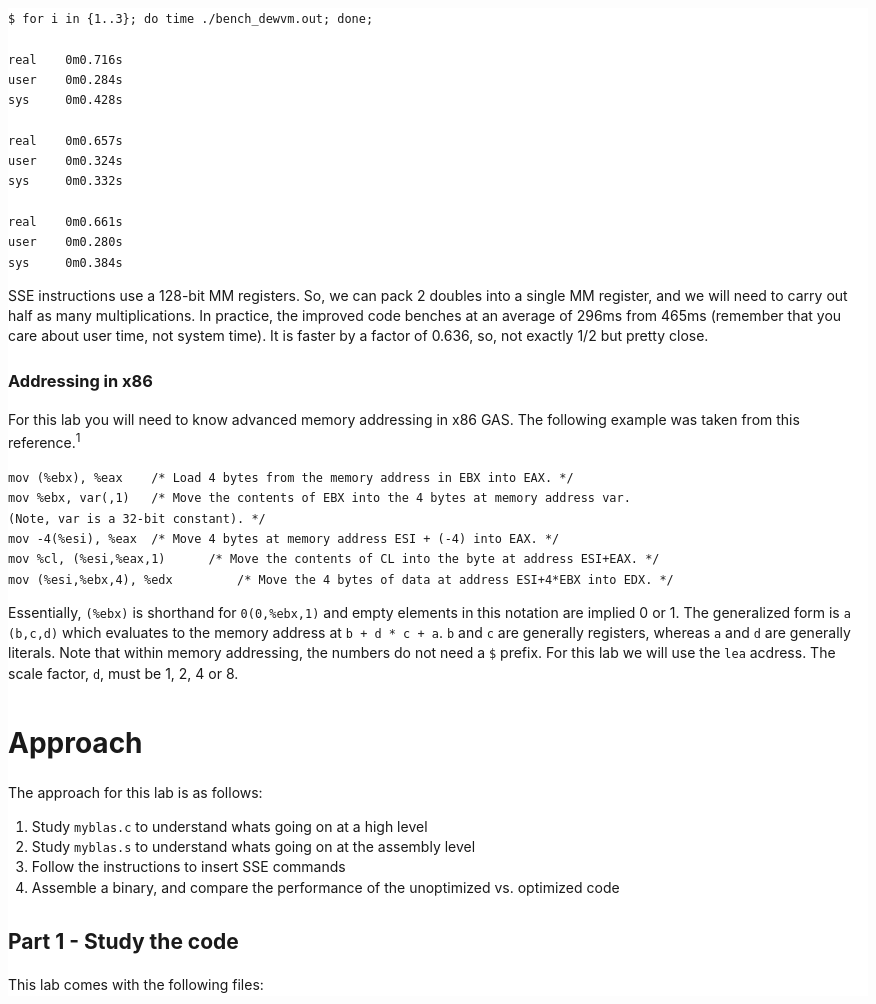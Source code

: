 ```shell
$ for i in {1..3}; do time ./bench_dewvm.out; done;

real    0m0.716s
user    0m0.284s
sys     0m0.428s

real    0m0.657s
user    0m0.324s
sys     0m0.332s

real    0m0.661s
user    0m0.280s
sys     0m0.384s
```

SSE instructions use a 128-bit MM registers. So, we can pack 2 doubles into a single MM register, and we will need to carry out half as many multiplications. In practice, the improved code benches at an average of 296ms from 465ms (remember that you care about user time, not system time). It is faster by a factor of 0.636, so, not exactly 1/2 but pretty close.

### Addressing in x86

For this lab you will need to know advanced memory addressing in x86 GAS. The following example was taken from this reference.<sup>1</sup>

```x86
mov (%ebx), %eax 	/* Load 4 bytes from the memory address in EBX into EAX. */
mov %ebx, var(,1) 	/* Move the contents of EBX into the 4 bytes at memory address var.
(Note, var is a 32-bit constant). */
mov -4(%esi), %eax 	/* Move 4 bytes at memory address ESI + (-4) into EAX. */
mov %cl, (%esi,%eax,1)    	/* Move the contents of CL into the byte at address ESI+EAX. */
mov (%esi,%ebx,4), %edx      	/* Move the 4 bytes of data at address ESI+4*EBX into EDX. */ 
```

Essentially, `(%ebx)` is shorthand for `0(0,%ebx,1)` and empty elements in this notation are implied 0 or 1. The generalized form is `a(b,c,d)` which evaluates to the memory address at `b + d * c + a`. `b` and `c` are generally registers, whereas `a` and `d` are generally literals. Note that within memory addressing, the numbers do not need a `$` prefix. For this lab we will use the `lea` acdress. The scale factor, `d`, must be 1, 2, 4 or 8.

# Approach

The approach for this lab is as follows:

1. Study `myblas.c` to understand whats going on at a high level
1. Study `myblas.s` to understand whats going on at the assembly level
1. Follow the instructions to insert SSE commands
1. Assemble a binary, and compare the performance of the unoptimized vs. optimized code

## Part 1 - Study the code

This lab comes with the following files:
